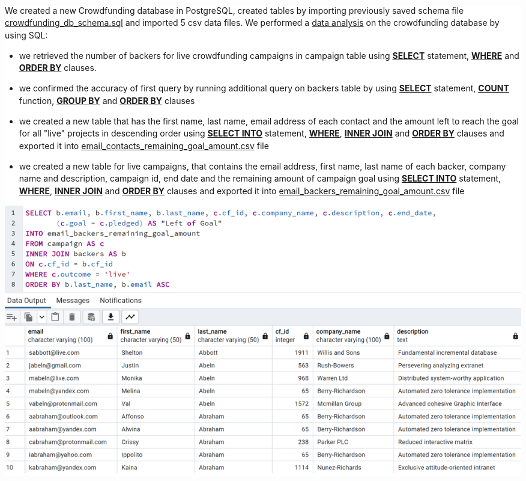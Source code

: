 We created a new Crowdfunding database in PostgreSQL, created tables by importing previously saved schema file [crowdfunding_db_schema.sql](https://github.com/vkbt/Crowdfunding_ETL/blob/main/schema/crowdfunding_db_schema.sql) and imported 5 csv data files. We performed a [data analysis](https://github.com/vkbt/Crowdfunding_ETL/blob/main/queries/crowdfunding_SQL_Analysis.sql) on the crowdfunding database by using SQL:

 - we retrieved the number of backers for live crowdfunding campaigns in campaign table using [**SELECT**](https://www.postgresqltutorial.com/postgresql-tutorial/postgresql-select/) statement, [**WHERE**](https://www.postgresqltutorial.com/postgresql-tutorial/postgresql-where/) and [**ORDER BY**](https://www.postgresqltutorial.com/postgresql-tutorial/postgresql-order-by/) clauses.

- we confirmed the accuracy of first query by running additional query on backers table by using [**SELECT**](https://www.postgresqltutorial.com/postgresql-tutorial/postgresql-select/) statement, [**COUNT**](https://www.postgresqltutorial.com/postgresql-aggregate-functions/postgresql-count-function/) function, [**GROUP BY**](https://www.postgresqltutorial.com/postgresql-tutorial/postgresql-group-by/) and [**ORDER BY**](https://www.postgresqltutorial.com/postgresql-tutorial/postgresql-order-by/) clauses

- we created a new table that has the first  name, last name, email address of each contact and the amount left to reach the goal for all "live" projects in descending order using [**SELECT INTO**](https://www.postgresqltutorial.com/postgresql-tutorial/postgresql-select-into/) statement, [**WHERE**](https://www.postgresqltutorial.com/postgresql-tutorial/postgresql-where/), [**INNER JOIN**](https://www.postgresqltutorial.com/postgresql-tutorial/postgresql-inner-join/) and [**ORDER BY**](https://www.postgresqltutorial.com/postgresql-tutorial/postgresql-order-by/) clauses and exported it into [email_contacts_remaining_goal_amount.csv](https://github.com/vkbt/Crowdfunding_ETL/blob/main/exported_data/email_contacts_remaining_goal_amount.csv) file

- we created a new table for live campaigns, that contains the email address, first name, last name of each backer, company name and description, campaign id, end date and the remaining amount of campaign goal using  [**SELECT INTO**](https://www.postgresqltutorial.com/postgresql-tutorial/postgresql-select-into/) statement, [**WHERE**](https://www.postgresqltutorial.com/postgresql-tutorial/postgresql-where/), [**INNER JOIN**](https://www.postgresqltutorial.com/postgresql-tutorial/postgresql-inner-join/) and [**ORDER BY**](https://www.postgresqltutorial.com/postgresql-tutorial/postgresql-order-by/) clauses and exported it into [email_backers_remaining_goal_amount.csv](https://github.com/vkbt/Crowdfunding_ETL/blob/main/exported_data/email_backers_remaining_goal_amount.csv) file

<img src="https://github.com/vkbt/Crowdfunding_ETL/blob/main/Resources/4_SQL_query.png" width=100% height=100%>
